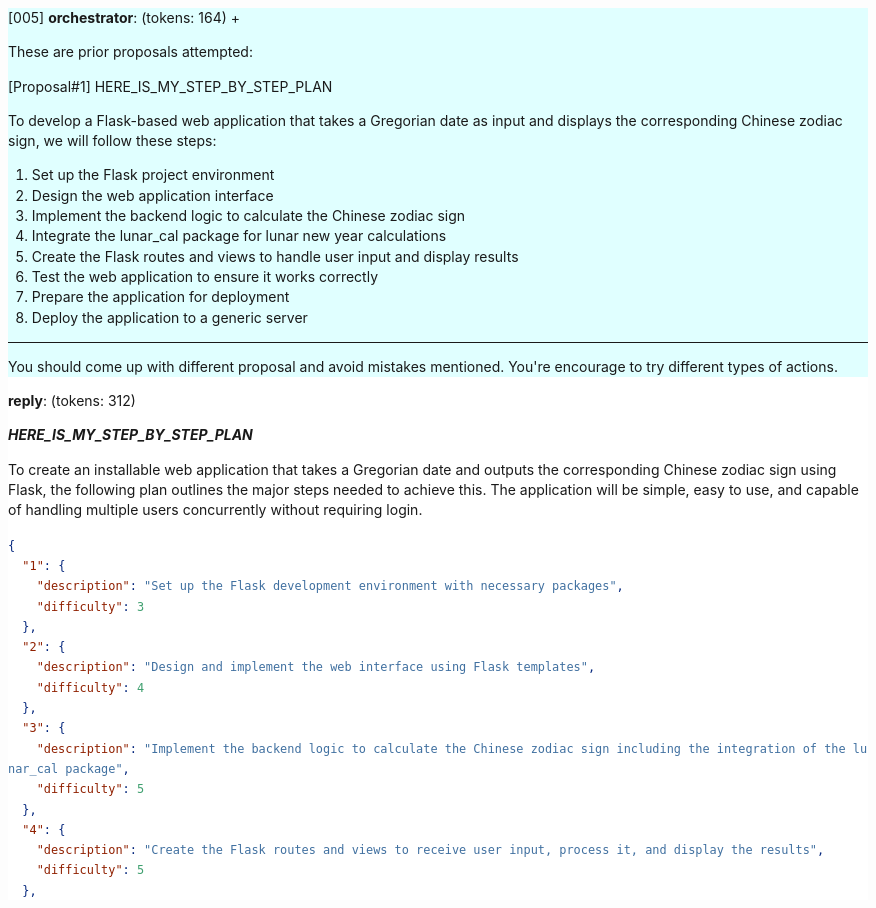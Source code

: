 
</div></div>

<div class="section_header collapsible" style="background-color:lightcyan">
<div class="header">[005] <b>orchestrator</b>: (tokens: 164) +</div>
<div class="content">

These are prior proposals attempted:

[Proposal#1] HERE_IS_MY_STEP_BY_STEP_PLAN

To develop a Flask-based web application that takes a Gregorian date as input and displays the corresponding Chinese zodiac sign, we will follow these steps:

1. Set up the Flask project environment
2. Design the web application interface
3. Implement the backend logic to calculate the Chinese zodiac sign
4. Integrate the lunar_cal package for lunar new year calculations
5. Create the Flask routes and views to handle user input and display results
6. Test the web application to ensure it works correctly
7. Prepare the application for deployment
8. Deploy the application to a generic server






---

You should come up with different proposal and avoid mistakes mentioned. You're encourage to try different types of 
actions.


</div></div>


<span></span>


<div class="section_header " style="background-color:white">
<div class="header"> <b>reply</b>: (tokens: 312) </div>
<div class="content">

***HERE_IS_MY_STEP_BY_STEP_PLAN***



To create an installable web application that takes a Gregorian date and outputs the corresponding Chinese zodiac sign using Flask, the following plan outlines the major steps needed to achieve this. The application will be simple, easy to use, and capable of handling multiple users concurrently without requiring login.

```json
{
  "1": {
    "description": "Set up the Flask development environment with necessary packages", 
    "difficulty": 3
  },
  "2": {
    "description": "Design and implement the web interface using Flask templates",
    "difficulty": 4
  },
  "3": {
    "description": "Implement the backend logic to calculate the Chinese zodiac sign including the integration of the lunar_cal package",
    "difficulty": 5
  },
  "4": {
    "description": "Create the Flask routes and views to receive user input, process it, and display the results",
    "difficulty": 5
  },
```